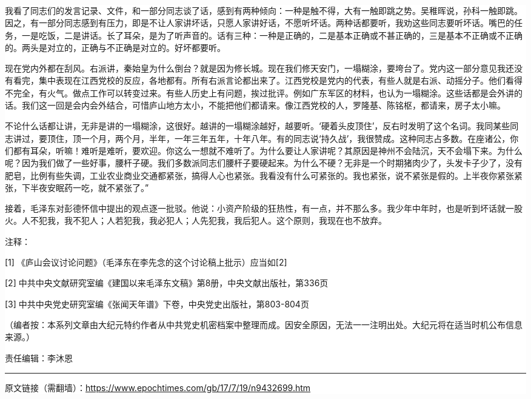   我看了同志们的发言记录、文件，和一部分同志谈了话，感到有两种倾向：一种是触不得，大有一触即跳之势。吴稚晖说，孙科一触即跳。因之，有一部分同志感到有压力，即是不让人家讲坏话，只愿人家讲好话，不愿听坏话。两种话都要听，我劝这些同志要听坏话。嘴巴的任务，一是吃饭，二是讲话。长了耳朵，是为了听声音的。话有三种：一种是正确的，二是基本正确或不甚正确的，三是基本不正确或不正确的。两头是对立的，正确与不正确是对立的。好坏都要听。
 </p>
 <p>
  现在党内外都在刮风。右派讲，秦始皇为什么倒台？就是因为修长城。现在我们修天安门，一塌糊涂，要垮台了。党内这一部分意见我还没有看完，集中表现在江西党校的反应，各地都有。所有右派言论都出来了。江西党校是党内的代表，有些人就是右派、动摇分子。他们看得不完全，有火气。做点工作可以转变过来。有些人历史上有问题，挨过批评。例如广东军区的材料，也认为一塌糊涂。这些话都是会外讲的话。我们这一回是会内会外结合，可惜庐山地方太小，不能把他们都请来。像江西党校的人，罗隆基、陈铭枢，都请来，房子太小嘛。
 </p>
 <p>
  不论什么话都让讲，无非是讲的一塌糊涂，这很好。越讲的一塌糊涂越好，越要听。‘硬着头皮顶住’，反右时发明了这个名词。我同某些同志讲过，要顶住，顶一个月，两个月，半年，一年三年五年，十年八年。有的同志说‘持久战’，我很赞成。这种同志占多数。在座诸公，你们都有耳朵，听嘛！难听是难听，要欢迎。你这么一想就不难听了。为什么要让人家讲呢？其原因是神州不会陆沉，天不会塌下来。为什么呢？因为我们做了一些好事，腰杆子硬。我们多数派同志们腰杆子要硬起来。为什么不硬？无非是一个时期猪肉少了，头发卡子少了，没有肥皂，比例有些失调，工业农业商业交通都紧张，搞得人心也紧张。我看没有什么可紧张的。我也紧张，说不紧张是假的。上半夜你紧张紧张，下半夜安眠药一吃，就不紧张了。”
 </p>
 <p>
  接着，毛泽东对彭德怀信中提出的观点逐一批驳。他说：小资产阶级的狂热性，有一点，并不那么多。我少年中年时，也是听到坏话就一股火。人不犯我，我不犯人；人若犯我，我必犯人；人先犯我，我后犯人。这个原则，我现在也不放弃。
 </p>
 <p>
  注释：
 </p>
 <p>
  [1] 《庐山会议讨论问题》（毛泽东在李先念的这个讨论稿上批示）应当如[2]
 </p>
 <p>
  [2] 中共中央文献研究室编《建国以来毛泽东文稿》第8册，中央文献出版社，第336页
 </p>
 <p>
  [3] 中共中央党史研究室编《张闻天年谱》下卷，中央党史出版社，第803-804页
 </p>
 <p>
  （编者按：本系列文章由大纪元特约作者从中共党史机密档案中整理而成。因安全原因，无法一一注明出处。大纪元将在适当时机公布信息来源。）
 </p>
 <p>
  责任编辑：李沐恩
 </p>
 
 <div id="below_article_ad">
 </div>
</div>


---

原文链接（需翻墙）：https://www.epochtimes.com/gb/17/7/19/n9432699.htm